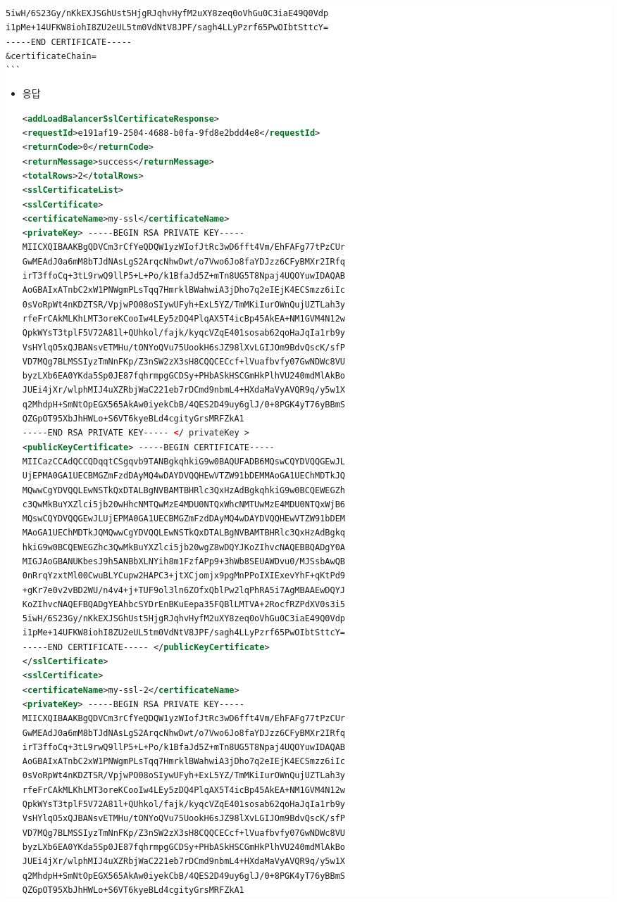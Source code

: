     5iwH/6S23Gy/nKkEXJSGhUst5HjgRJqhvHyfM2uXY8zeq0oVhGu0C3iaE49Q0Vdp
    i1pMe+14UFKW8iohI8ZU2eUL5tm0VdNtV8JPF/sagh4LLyPzrf65PwOIbtSttcY=
    -----END CERTIFICATE-----
    &certificateChain=
    ```

  - 응답

    ```xml
    <addLoadBalancerSslCertificateResponse>
    <requestId>e191af19-2504-4688-b0fa-9fd8e2bdd4e8</requestId>
    <returnCode>0</returnCode>
    <returnMessage>success</returnMessage>
    <totalRows>2</totalRows>
    <sslCertificateList>
    <sslCertificate>
    <certificateName>my-ssl</certificateName>
    <privateKey> -----BEGIN RSA PRIVATE KEY-----
    MIICXQIBAAKBgQDVCm3rCfYeQDQW1yzWIofJtRc3wD6fft4Vm/EhFAFg77tPzCUr
    GwMEAdJ0a6mM8bTJdNAsLgS2ArqcNhwDwt/o7Vwo6Jo8faYDJzz6CFyBMXr2IRfq
    irT3ffoCq+3tL9rwQ9llP5+L+Po/k1BfaJd5Z+mTn8UG5T8Npaj4UQOYuwIDAQAB
    AoGBAIxATnbC2xW1PNWgmPLsTqq7HmrklBWahwiA3jDho7q2eIEjK4ECSmzz6iIc
    0sVoRpWt4nKDZTSR/VpjwPO08oSIywUFyh+ExL5YZ/TmMKiIurOWnQujUZTLah3y
    rfeFrCAkMLKhLMT3oreKCooIw4LEy5zDQ4PlqAX5T4icBp45AkEA+NM1GVM4N12w
    QpkWYsT3tplF5V72A81l+QUhkol/fajk/kyqcVZqE401sosab62qoHaJqIa1rb9y
    VsHYlqO5xQJBANsvETMHu/tONYoQVu75UookH6sJZ98lXvLGIJOm9BdvQscK/sfP
    VD7MQg7BLMSSIyzTmNnFKp/Z3nSW2zX3sH8CQQCECcf+lVuafbvfy07GwNDWc8VU
    byzLXb6EA0YKda5Sp0JE87fqhrmpgGCDSy+PHbASkHSCGmHkPlhVU240mdMlAkBo
    JUEi4jXr/wlphMIJ4uXZRbjWaC221eb7rDCmd9nbmL4+HXdaMaVyAVQR9q/y5w1X
    q2MhdpH+SmNtOpEGX565AkAw0iyekCbB/4QES2D49uy6glJ/0+8PGK4yT76yBBmS
    QZGpOT95XbJhHWLo+S6VT6kyeBLd4cgityGrsMRFZkA1
    -----END RSA PRIVATE KEY----- </ privateKey >
    <publicKeyCertificate> -----BEGIN CERTIFICATE-----
    MIICazCCAdQCCQDqqtCSgqvb9TANBgkqhkiG9w0BAQUFADB6MQswCQYDVQQGEwJL
    UjEPMA0GA1UECBMGZmFzdDAyMQ4wDAYDVQQHEwVTZW91bDEMMAoGA1UEChMDTkJQ
    MQwwCgYDVQQLEwNSTkQxDTALBgNVBAMTBHRlc3QxHzAdBgkqhkiG9w0BCQEWEGZh
    c3QwMkBuYXZlci5jb20wHhcNMTQwMzE4MDU0NTQxWhcNMTUwMzE4MDU0NTQxWjB6
    MQswCQYDVQQGEwJLUjEPMA0GA1UECBMGZmFzdDAyMQ4wDAYDVQQHEwVTZW91bDEM
    MAoGA1UEChMDTkJQMQwwCgYDVQQLEwNSTkQxDTALBgNVBAMTBHRlc3QxHzAdBgkq
    hkiG9w0BCQEWEGZhc3QwMkBuYXZlci5jb20wgZ8wDQYJKoZIhvcNAQEBBQADgY0A
    MIGJAoGBANUKbesJ9h5ANBbXLNYih8m1FzfAPp9+3hWb8SEUAWDvu0/MJSsbAwQB
    0nRrqYzxtMl00CwuBLYCupw2HAPC3+jtXCjomjx9pgMnPPoIXIExevYhF+qKtPd9
    +gKr7e0v2vBD2WU/n4v4+j+TUF9ol3ln6ZOfxQblPw2lqPhRA5i7AgMBAAEwDQYJ
    KoZIhvcNAQEFBQADgYEAhbcSYDrEnBKuEepa35FQBlLMTVA+2RocfRZPdXV0s3i5
    5iwH/6S23Gy/nKkEXJSGhUst5HjgRJqhvHyfM2uXY8zeq0oVhGu0C3iaE49Q0Vdp
    i1pMe+14UFKW8iohI8ZU2eUL5tm0VdNtV8JPF/sagh4LLyPzrf65PwOIbtSttcY=
    -----END CERTIFICATE----- </publicKeyCertificate>
    </sslCertificate>
    <sslCertificate>
    <certificateName>my-ssl-2</certificateName>
    <privateKey> -----BEGIN RSA PRIVATE KEY-----
    MIICXQIBAAKBgQDVCm3rCfYeQDQW1yzWIofJtRc3wD6fft4Vm/EhFAFg77tPzCUr
    GwMEAdJ0a6mM8bTJdNAsLgS2ArqcNhwDwt/o7Vwo6Jo8faYDJzz6CFyBMXr2IRfq
    irT3ffoCq+3tL9rwQ9llP5+L+Po/k1BfaJd5Z+mTn8UG5T8Npaj4UQOYuwIDAQAB
    AoGBAIxATnbC2xW1PNWgmPLsTqq7HmrklBWahwiA3jDho7q2eIEjK4ECSmzz6iIc
    0sVoRpWt4nKDZTSR/VpjwPO08oSIywUFyh+ExL5YZ/TmMKiIurOWnQujUZTLah3y
    rfeFrCAkMLKhLMT3oreKCooIw4LEy5zDQ4PlqAX5T4icBp45AkEA+NM1GVM4N12w
    QpkWYsT3tplF5V72A81l+QUhkol/fajk/kyqcVZqE401sosab62qoHaJqIa1rb9y
    VsHYlqO5xQJBANsvETMHu/tONYoQVu75UookH6sJZ98lXvLGIJOm9BdvQscK/sfP
    VD7MQg7BLMSSIyzTmNnFKp/Z3nSW2zX3sH8CQQCECcf+lVuafbvfy07GwNDWc8VU
    byzLXb6EA0YKda5Sp0JE87fqhrmpgGCDSy+PHbASkHSCGmHkPlhVU240mdMlAkBo
    JUEi4jXr/wlphMIJ4uXZRbjWaC221eb7rDCmd9nbmL4+HXdaMaVyAVQR9q/y5w1X
    q2MhdpH+SmNtOpEGX565AkAw0iyekCbB/4QES2D49uy6glJ/0+8PGK4yT76yBBmS
    QZGpOT95XbJhHWLo+S6VT6kyeBLd4cgityGrsMRFZkA1